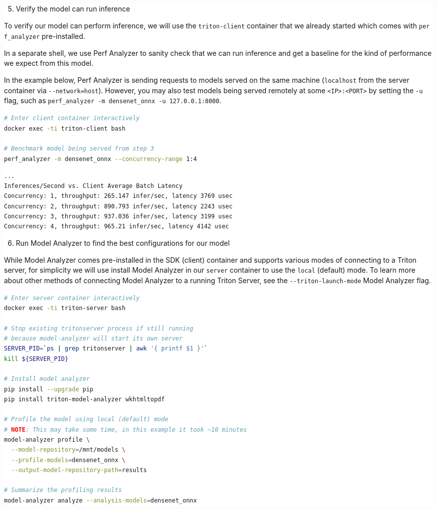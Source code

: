 5. Verify the model can run inference

To verify our model can perform inference, we will use the `triton-client` container that we already started which comes with `perf_analyzer`  pre-installed.

In a separate shell, we use Perf Analyzer to sanity check that we can run inference and get a baseline for the kind of performance we expect from this model.

In the example below, Perf Analyzer is sending requests to models served on the same machine (`localhost` from the server container via `--network=host`). 
However, you may also test models being served remotely at some `<IP>:<PORT>`  by setting the `-u` flag, such as `perf_analyzer -m densenet_onnx -u 127.0.0.1:8000`.

```bash
# Enter client container interactively
docker exec -ti triton-client bash

# Benchmark model being served from step 3
perf_analyzer -m densenet_onnx --concurrency-range 1:4
```

```
...
Inferences/Second vs. Client Average Batch Latency
Concurrency: 1, throughput: 265.147 infer/sec, latency 3769 usec
Concurrency: 2, throughput: 890.793 infer/sec, latency 2243 usec
Concurrency: 3, throughput: 937.036 infer/sec, latency 3199 usec
Concurrency: 4, throughput: 965.21 infer/sec, latency 4142 usec
```

6. Run Model Analyzer to find the best configurations for our model

While Model Analyzer comes pre-installed in the SDK (client) container and supports various modes of connecting to a Triton server, for simplicity we will use install Model Analyzer in our `server` container to use the `local` (default) mode.
To learn more about other methods of connecting Model Analyzer to a running Triton Server, see the `--triton-launch-mode` Model Analyzer flag.

```bash
# Enter server container interactively
docker exec -ti triton-server bash

# Stop existing tritonserver process if still running
# because model-analyzer will start its own server
SERVER_PID=`ps | grep tritonserver | awk '{ printf $1 }'`
kill ${SERVER_PID}

# Install model analyzer
pip install --upgrade pip 
pip install triton-model-analyzer wkhtmltopdf

# Profile the model using local (default) mode
# NOTE: This may take some time, in this example it took ~10 minutes
model-analyzer profile \
  --model-repository=/mnt/models \
  --profile-models=densenet_onnx \
  --output-model-repository-path=results

# Summarize the profiling results
model-analyzer analyze --analysis-models=densenet_onnx
```
